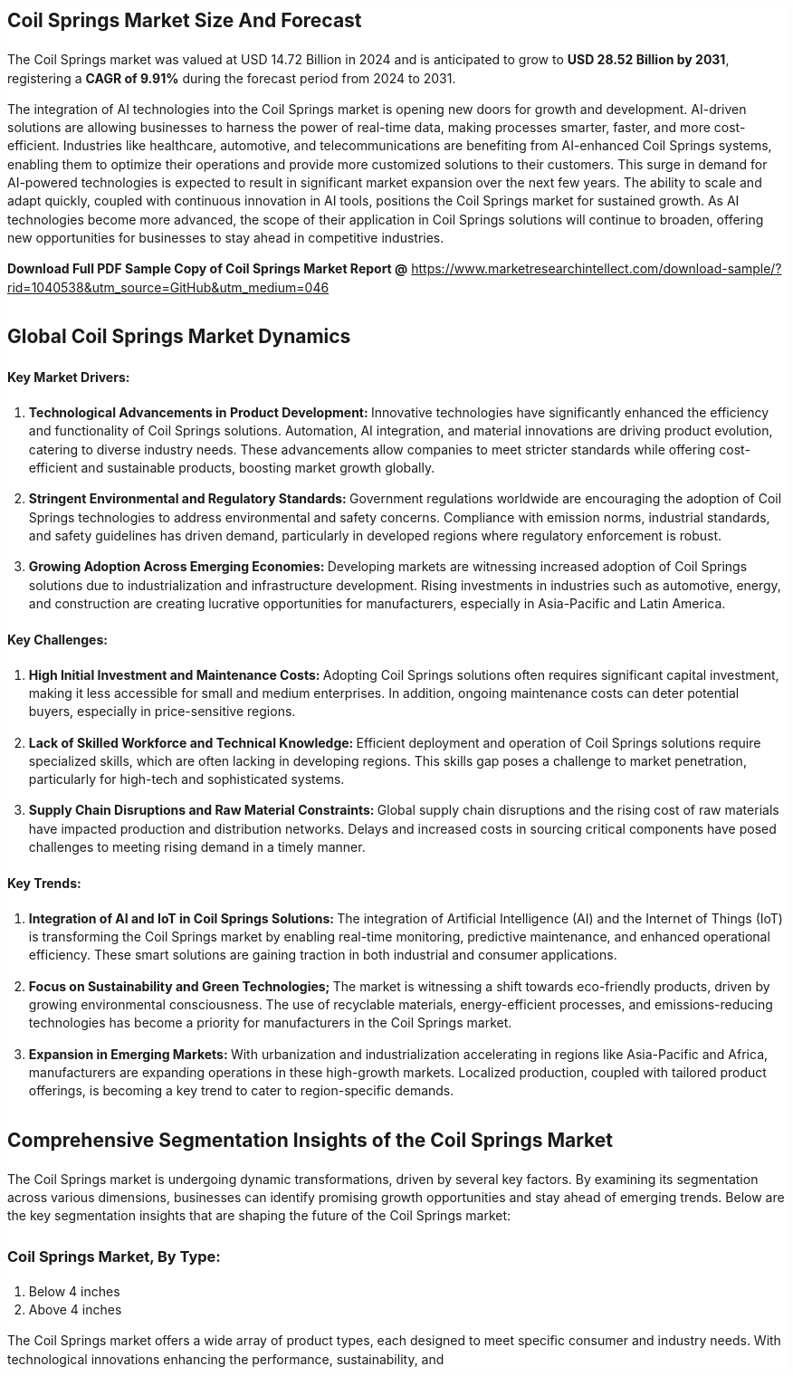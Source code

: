 <h2>Coil Springs Market Size And Forecast</h2><p>The Coil Springs market was valued at USD 14.72 Billion in 2024 and is anticipated to grow to <strong>USD 28.52 Billion by 2031</strong>, registering a <strong>CAGR of 9.91%</strong> during the forecast period from 2024 to 2031.</p><p>The integration of AI technologies into the Coil Springs market is opening new doors for growth and development. AI-driven solutions are allowing businesses to harness the power of real-time data, making processes smarter, faster, and more cost-efficient. Industries like healthcare, automotive, and telecommunications are benefiting from AI-enhanced Coil Springs systems, enabling them to optimize their operations and provide more customized solutions to their customers. This surge in demand for AI-powered technologies is expected to result in significant market expansion over the next few years. The ability to scale and adapt quickly, coupled with continuous innovation in AI tools, positions the Coil Springs market for sustained growth. As AI technologies become more advanced, the scope of their application in Coil Springs solutions will continue to broaden, offering new opportunities for businesses to stay ahead in competitive industries.</p><p><strong>Download Full PDF Sample Copy of Coil Springs Market Report @</strong>&nbsp;<a href="https://www.marketresearchintellect.com/download-sample/?rid=1040538&amp;utm_source=GitHub&amp;utm_medium=046">https://www.marketresearchintellect.com/download-sample/?rid=1040538&amp;utm_source=GitHub&amp;utm_medium=046</a></p><h2>Global Coil Springs Market Dynamics</h2><h4><strong>Key Market Drivers:</strong></h4><ol><li><p><strong>Technological Advancements in Product Development:&nbsp;</strong>Innovative technologies have significantly enhanced the efficiency and functionality of Coil Springs solutions. Automation, AI integration, and material innovations are driving product evolution, catering to diverse industry needs. These advancements allow companies to meet stricter standards while offering cost-efficient and sustainable products, boosting market growth globally.</p></li><li><p><strong>Stringent Environmental and Regulatory Standards:&nbsp;</strong>Government regulations worldwide are encouraging the adoption of Coil Springs technologies to address environmental and safety concerns. Compliance with emission norms, industrial standards, and safety guidelines has driven demand, particularly in developed regions where regulatory enforcement is robust.</p></li><li><p><strong>Growing Adoption Across Emerging Economies:&nbsp;</strong>Developing markets are witnessing increased adoption of Coil Springs solutions due to industrialization and infrastructure development. Rising investments in industries such as automotive, energy, and construction are creating lucrative opportunities for manufacturers, especially in Asia-Pacific and Latin America.</p></li></ol><h4><strong>Key Challenges:</strong></h4><ol><li><p><strong>High Initial Investment and Maintenance Costs:&nbsp;</strong>Adopting Coil Springs solutions often requires significant capital investment, making it less accessible for small and medium enterprises. In addition, ongoing maintenance costs can deter potential buyers, especially in price-sensitive regions.</p></li><li><p><strong>Lack of Skilled Workforce and Technical Knowledge:&nbsp;</strong>Efficient deployment and operation of Coil Springs solutions require specialized skills, which are often lacking in developing regions. This skills gap poses a challenge to market penetration, particularly for high-tech and sophisticated systems.</p></li><li><p><strong>Supply Chain Disruptions and Raw Material Constraints:&nbsp;</strong>Global supply chain disruptions and the rising cost of raw materials have impacted production and distribution networks. Delays and increased costs in sourcing critical components have posed challenges to meeting rising demand in a timely manner.</p></li></ol><h4><strong>Key Trends:</strong></h4><ol><li><p><strong>Integration of AI and IoT in Coil Springs Solutions:&nbsp;</strong>The integration of Artificial Intelligence (AI) and the Internet of Things (IoT) is transforming the Coil Springs market by enabling real-time monitoring, predictive maintenance, and enhanced operational efficiency. These smart solutions are gaining traction in both industrial and consumer applications.</p></li><li><p><strong>Focus on Sustainability and Green Technologies;&nbsp;</strong>The market is witnessing a shift towards eco-friendly products, driven by growing environmental consciousness. The use of recyclable materials, energy-efficient processes, and emissions-reducing technologies has become a priority for manufacturers in the Coil Springs market.</p></li><li><p><strong>Expansion in Emerging Markets:&nbsp;</strong>With urbanization and industrialization accelerating in regions like Asia-Pacific and Africa, manufacturers are expanding operations in these high-growth markets. Localized production, coupled with tailored product offerings, is becoming a key trend to cater to region-specific demands.</p></li></ol><div class="article-main__content" data-test-id="publishing-text-block"><h2>Comprehensive Segmentation Insights of the Coil Springs Market</h2><p>The Coil Springs market is undergoing dynamic transformations, driven by several key factors. By examining its segmentation across various dimensions, businesses can identify promising growth opportunities and stay ahead of emerging trends. Below are the key segmentation insights that are shaping the future of the Coil Springs market:</p><h3><strong>Coil Springs Market, By Type:<br /></strong></h3><ol><li>Below 4 inches<li> Above 4 inches</li></ol><p>The Coil Springs market offers a wide array of product types, each designed to meet specific consumer and industry needs. With technological innovations enhancing the performance, sustainability, and